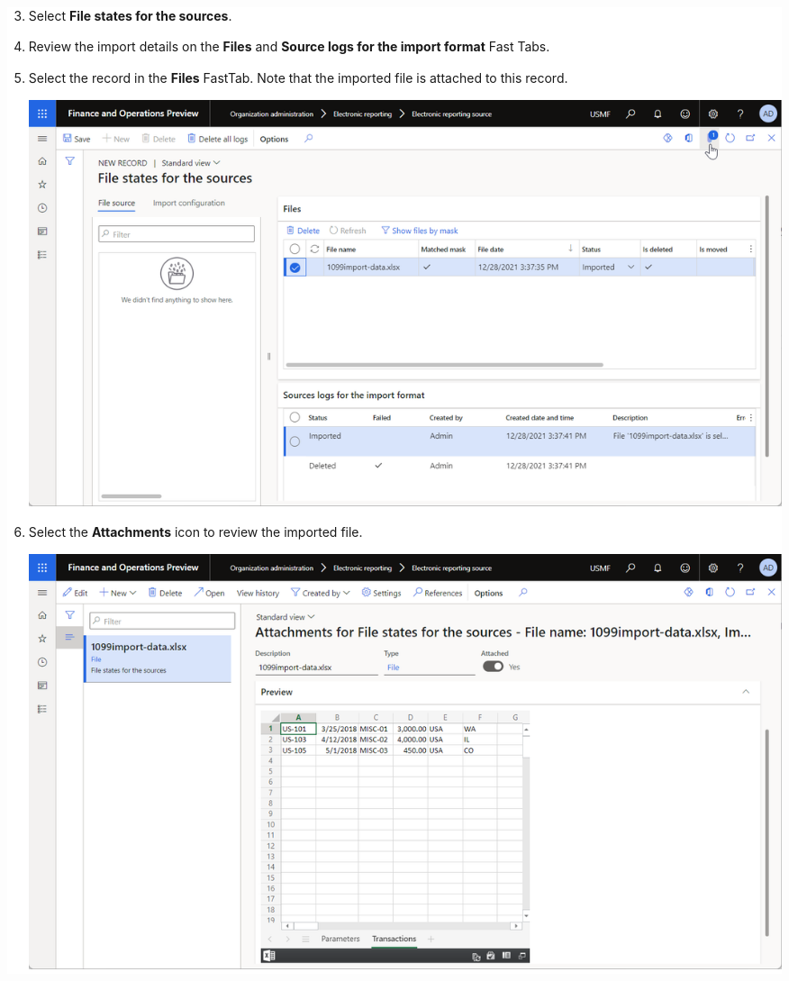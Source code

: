 3.  Select **File states for the sources**.
4.  Review the import details on the **Files** and **Source logs for the import format** Fast Tabs.
5.  Select the record in the **Files** FastTab. Note that the imported file is attached to this record.

    ![File states for the sources page with the record holding the imported file as an attachment.](./media/er-configure-data-import-batch-files-source-2.png)

6.  Select the **Attachments** icon to review the imported file.

    ![Document view page presenting the imported file.](./media/er-configure-data-import-batch-files-source-3.png)
